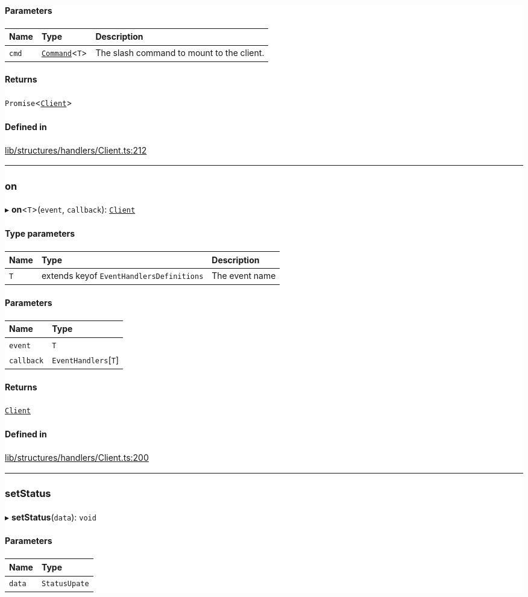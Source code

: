 #### Parameters

| Name | Type | Description |
| :------ | :------ | :------ |
| `cmd` | [`Command`](Command.md)<`T`\> | The slash command to mount to the client. |

#### Returns

`Promise`<[`Client`](Client.md)\>

#### Defined in

[lib/structures/handlers/Client.ts:212](https://github.com/Fuwajs/Fuwa.js/blob/c87c3be/src/lib/structures/handlers/Client.ts#L212)

___

### on

▸ **on**<`T`\>(`event`, `callback`): [`Client`](Client.md)

#### Type parameters

| Name | Type | Description |
| :------ | :------ | :------ |
| `T` | extends keyof `EventHandlersDefinitions` | The event name |

#### Parameters

| Name | Type |
| :------ | :------ |
| `event` | `T` |
| `callback` | `EventHandlers`[`T`] |

#### Returns

[`Client`](Client.md)

#### Defined in

[lib/structures/handlers/Client.ts:200](https://github.com/Fuwajs/Fuwa.js/blob/c87c3be/src/lib/structures/handlers/Client.ts#L200)

___

### setStatus

▸ **setStatus**(`data`): `void`

#### Parameters

| Name | Type |
| :------ | :------ |
| `data` | `StatusUpate` |
